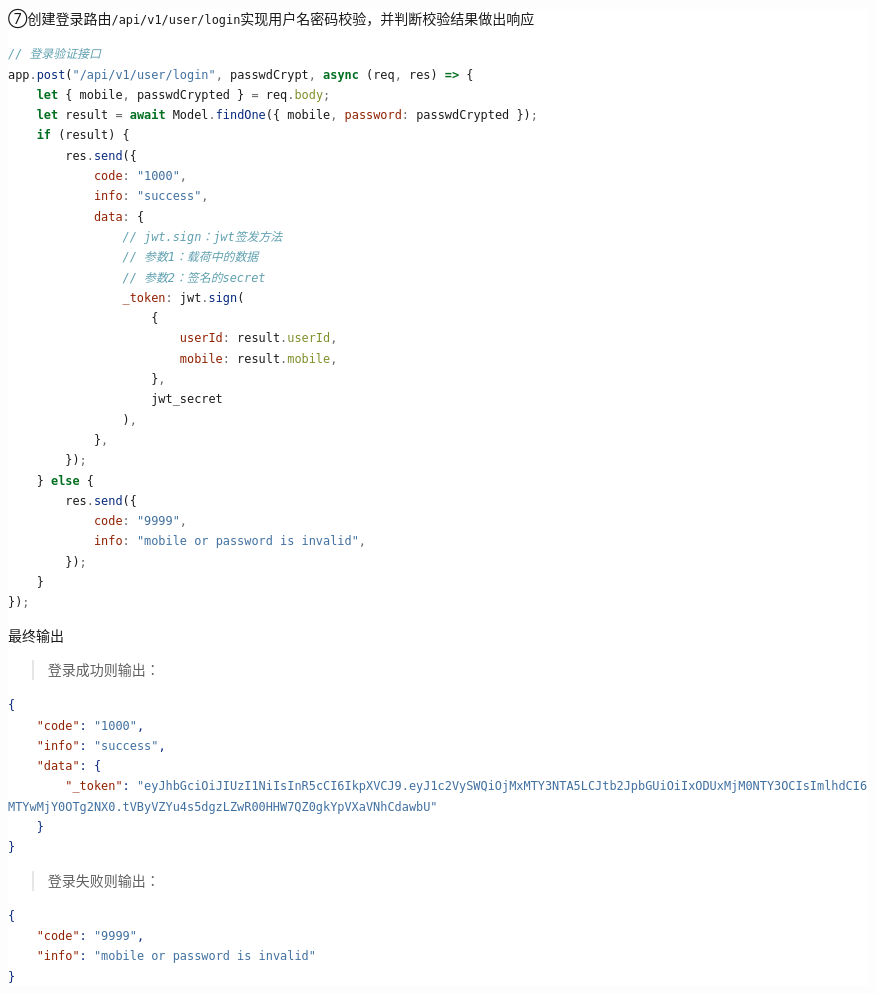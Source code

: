 ⑦创建登录路由`/api/v1/user/login`实现用户名密码校验，并判断校验结果做出响应

~~~javascript
// 登录验证接口
app.post("/api/v1/user/login", passwdCrypt, async (req, res) => {
    let { mobile, passwdCrypted } = req.body;
    let result = await Model.findOne({ mobile, password: passwdCrypted });
    if (result) {
        res.send({
            code: "1000",
            info: "success",
            data: {
                // jwt.sign：jwt签发方法
                // 参数1：载荷中的数据
                // 参数2：签名的secret
                _token: jwt.sign(
                    {
                        userId: result.userId,
                        mobile: result.mobile,
                    },
                    jwt_secret
                ),
            },
        });
    } else {
        res.send({
            code: "9999",
            info: "mobile or password is invalid",
        });
    }
});
~~~

最终输出

> 登录成功则输出：

~~~json
{
    "code": "1000",
    "info": "success",
    "data": {
        "_token": "eyJhbGciOiJIUzI1NiIsInR5cCI6IkpXVCJ9.eyJ1c2VySWQiOjMxMTY3NTA5LCJtb2JpbGUiOiIxODUxMjM0NTY3OCIsImlhdCI6MTYwMjY0OTg2NX0.tVByVZYu4s5dgzLZwR00HHW7QZ0gkYpVXaVNhCdawbU"
    }
}
~~~

> 登录失败则输出：

~~~json
{
    "code": "9999",
    "info": "mobile or password is invalid"
}
~~~
